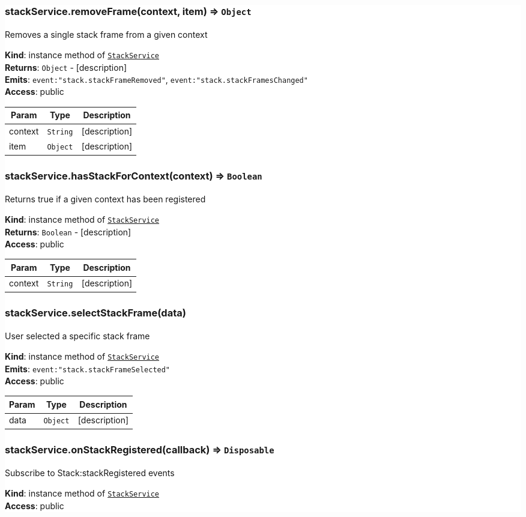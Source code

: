<a name="StackService+removeFrame"></a>

### stackService.removeFrame(context, item) ⇒ <code>Object</code>
Removes a single stack frame from a given context

**Kind**: instance method of [<code>StackService</code>](#StackService)  
**Returns**: <code>Object</code> - [description]  
**Emits**: <code>event:&quot;stack.stackFrameRemoved&quot;</code>, <code>event:&quot;stack.stackFramesChanged&quot;</code>  
**Access**: public  

| Param | Type | Description |
| --- | --- | --- |
| context | <code>String</code> | [description] |
| item | <code>Object</code> | [description] |

<a name="StackService+hasStackForContext"></a>

### stackService.hasStackForContext(context) ⇒ <code>Boolean</code>
Returns true if a given context has been registered

**Kind**: instance method of [<code>StackService</code>](#StackService)  
**Returns**: <code>Boolean</code> - [description]  
**Access**: public  

| Param | Type | Description |
| --- | --- | --- |
| context | <code>String</code> | [description] |

<a name="StackService+selectStackFrame"></a>

### stackService.selectStackFrame(data)
User selected a specific stack frame

**Kind**: instance method of [<code>StackService</code>](#StackService)  
**Emits**: <code>event:&quot;stack.stackFrameSelected&quot;</code>  
**Access**: public  

| Param | Type | Description |
| --- | --- | --- |
| data | <code>Object</code> | [description] |

<a name="StackService+onStackRegistered"></a>

### stackService.onStackRegistered(callback) ⇒ <code>Disposable</code>
Subscribe to Stack:stackRegistered events

**Kind**: instance method of [<code>StackService</code>](#StackService)  
**Access**: public  
